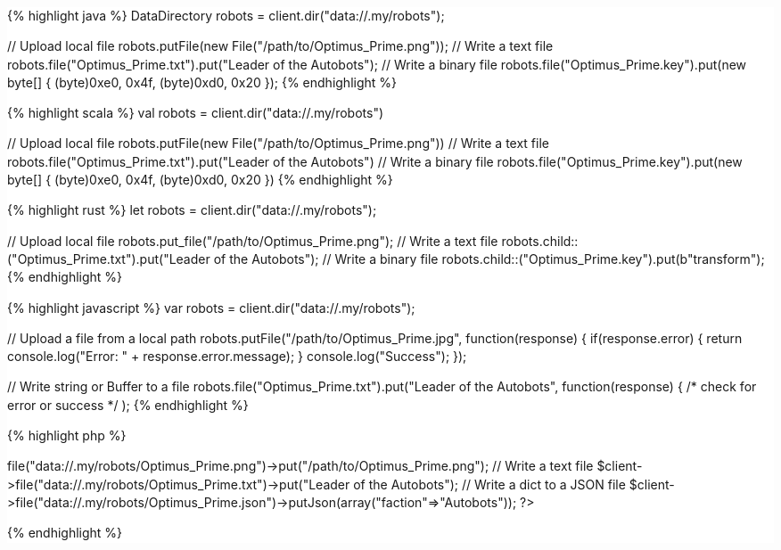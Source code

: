 {% highlight java %}
DataDirectory robots = client.dir("data://.my/robots");

// Upload local file
robots.putFile(new File("/path/to/Optimus_Prime.png"));
// Write a text file
robots.file("Optimus_Prime.txt").put("Leader of the Autobots");
// Write a binary file
robots.file("Optimus_Prime.key").put(new byte[] { (byte)0xe0, 0x4f, (byte)0xd0, 0x20 });
{% endhighlight %}

{% highlight scala %}
val robots = client.dir("data://.my/robots")

// Upload local file
robots.putFile(new File("/path/to/Optimus_Prime.png"))
// Write a text file
robots.file("Optimus_Prime.txt").put("Leader of the Autobots")
// Write a binary file
robots.file("Optimus_Prime.key").put(new byte[] { (byte)0xe0, 0x4f, (byte)0xd0, 0x20 })
{% endhighlight %}

{% highlight rust %}
let robots = client.dir("data://.my/robots");

// Upload local file
robots.put_file("/path/to/Optimus_Prime.png");
// Write a text file
robots.child::<DataFile>("Optimus_Prime.txt").put("Leader of the Autobots");
// Write a binary file
robots.child::<DataFile>("Optimus_Prime.key").put(b"transform");
{% endhighlight %}

<div code-sample-language="Node">
{% highlight javascript %}
var robots = client.dir("data://.my/robots");

// Upload a file from a local path
robots.putFile("/path/to/Optimus_Prime.jpg", function(response) {
  if(response.error) {
    return console.log("Error: " + response.error.message);
  }
  console.log("Success");
});

// Write string or Buffer to a file
robots.file("Optimus_Prime.txt").put("Leader of the Autobots", function(response) {
    /* check for error or success */
);
{% endhighlight %}
</div>

{% highlight php %}
<?
// Upload local file
$client->file("data://.my/robots/Optimus_Prime.png")->put("/path/to/Optimus_Prime.png");
// Write a text file
$client->file("data://.my/robots/Optimus_Prime.txt")->put("Leader of the Autobots");
// Write a dict to a JSON file
$client->file("data://.my/robots/Optimus_Prime.json")->putJson(array("faction"=>"Autobots"));
?>
{% endhighlight %}
</code-sample>
